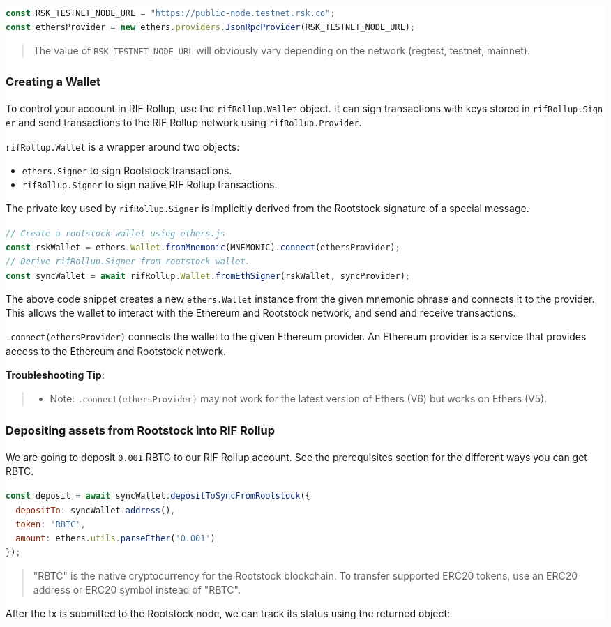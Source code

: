 ```js
const RSK_TESTNET_NODE_URL = "https://public-node.testnet.rsk.co";
const ethersProvider = new ethers.providers.JsonRpcProvider(RSK_TESTNET_NODE_URL);
```

> The value of `RSK_TESTNET_NODE_URL` will obviously vary depending on the network (regtest, testnet, mainnet).

### Creating a Wallet

To control your account in RIF Rollup, use the `rifRollup.Wallet` object. It can sign transactions with keys stored in `rifRollup.Signer` and send transactions to the RIF Rollup network using `rifRollup.Provider`.

`rifRollup.Wallet` is a wrapper around two objects:
* `ethers.Signer` to sign Rootstock transactions.
* `rifRollup.Signer` to sign native RIF Rollup transactions.

The private key used by `rifRollup.Signer` is implicitly derived from the Rootstock signature of a special message.

```js
// Create a rootstock wallet using ethers.js
const rskWallet = ethers.Wallet.fromMnemonic(MNEMONIC).connect(ethersProvider);
// Derive rifRollup.Signer from rootstock wallet.
const syncWallet = await rifRollup.Wallet.fromEthSigner(rskWallet, syncProvider);
```

The above code snippet creates a new `ethers.Wallet` instance from the given mnemonic phrase and connects it to the provider. This allows the wallet to interact with the Ethereum and Rootstock network, and send and receive transactions. 

`.connect(ethersProvider)` connects the wallet to the given Ethereum provider. An Ethereum provider is a service that provides access to the Ethereum and  Rootstock network.

**Troubleshooting Tip**:
> - Note: `.connect(ethersProvider)` may not work for the latest version of Ethers (V6) but works on Ethers (V5).

### Depositing assets from Rootstock into RIF Rollup

We are going to deposit `0.001` RBTC to our RIF Rollup account. See the [prerequisites section](#prerequisites) for the different ways you can get RBTC.


```js
const deposit = await syncWallet.depositToSyncFromRootstock({
  depositTo: syncWallet.address(),
  token: 'RBTC',
  amount: ethers.utils.parseEther('0.001')
});
```

> "RBTC" is the native cryptocurrency for the Rootstock blockchain. To transfer supported ERC20 tokens, use an ERC20 address or ERC20 symbol instead of "RBTC".

After the tx is submitted to the Rootstock node, we can track its status using the returned object:

